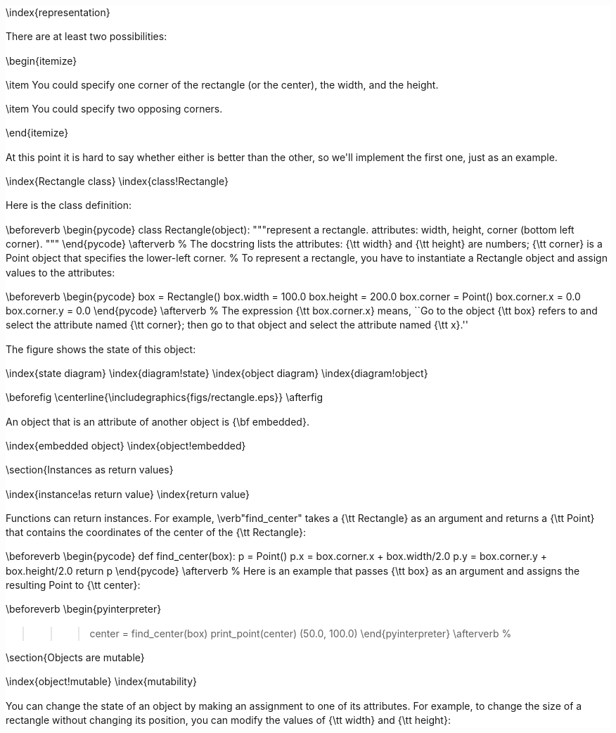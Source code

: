 \index{representation}

There are at least two possibilities:

\begin{itemize}

\item You could specify one corner of the rectangle (or the center), the width, and the height.

\item You could specify two opposing corners.

\end{itemize}

At this point it is hard to say whether either is better than the other, so we'll implement the first one, just as an example.

\index{Rectangle class} \index{class!Rectangle}

Here is the class definition:

\beforeverb \begin{pycode} class Rectangle(object): """represent a rectangle. attributes: width, height, corner (bottom left corner). """ \end{pycode} \afterverb % The docstring lists the attributes: {\tt width} and {\tt height} are numbers; {\tt corner} is a Point object that specifies the lower-left corner. % To represent a rectangle, you have to instantiate a Rectangle object and assign values to the attributes:

\beforeverb \begin{pycode} box = Rectangle() box.width = 100.0 box.height = 200.0 box.corner = Point() box.corner.x = 0.0 box.corner.y = 0.0 \end{pycode} \afterverb % The expression {\tt box.corner.x} means, \`\`Go to the object {\tt box} refers to and select the attribute named {\tt corner}; then go to that object and select the attribute named {\tt x}.''

The figure shows the state of this object:

\index{state diagram} \index{diagram!state} \index{object diagram} \index{diagram!object}

\beforefig \centerline{\includegraphics{figs/rectangle.eps\}} \afterfig

An object that is an attribute of another object is {\bf embedded}.

\index{embedded object} \index{object!embedded}

\section{Instances as return values}

\index{instance!as return value} \index{return value}

Functions can return instances. For example, \verb"find\_center" takes a {\tt Rectangle} as an argument and returns a {\tt Point} that contains the coordinates of the center of the {\tt Rectangle}:

\beforeverb \begin{pycode} def find\_center(box): p = Point() p.x = box.corner.x + box.width/2.0 p.y = box.corner.y + box.height/2.0 return p \end{pycode} \afterverb % Here is an example that passes {\tt box} as an argument and assigns the resulting Point to {\tt center}:

\beforeverb \begin{pyinterpreter}

> > > center = find\_center(box) print\_point(center) (50.0, 100.0) \end{pyinterpreter} \afterverb %

\section{Objects are mutable}

\index{object!mutable} \index{mutability}

You can change the state of an object by making an assignment to one of its attributes. For example, to change the size of a rectangle without changing its position, you can modify the values of {\tt width} and {\tt height}:
